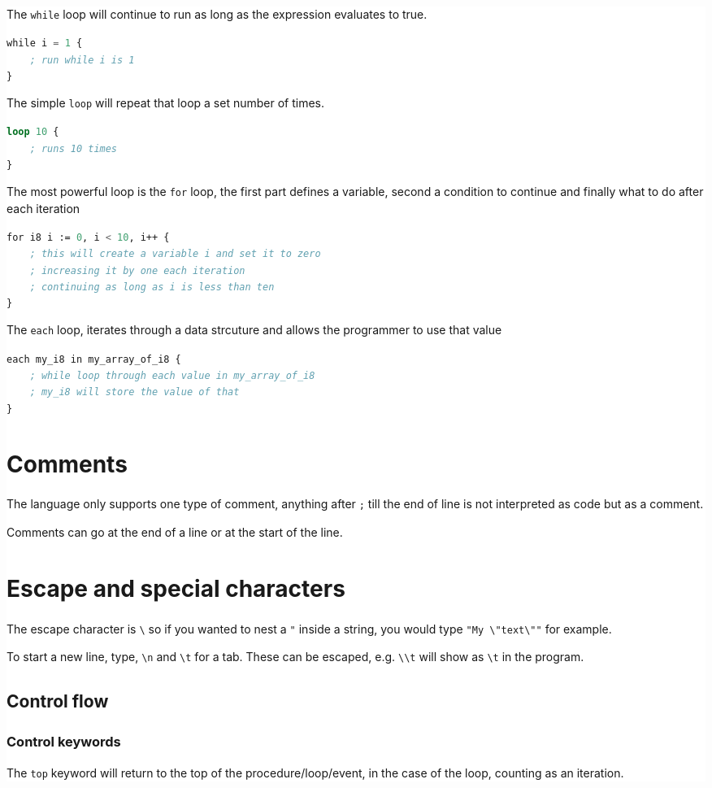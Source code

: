 The `while` loop will continue to run as long as the expression evaluates to true.

```lisp
while i = 1 {
    ; run while i is 1
}
```

The simple `loop` will repeat that loop a set number of times.

```lisp
loop 10 {
    ; runs 10 times
}
```

The most powerful loop is the `for` loop, the first part defines a variable, second a condition to continue and finally what to do after each iteration

```lisp
for i8 i := 0, i < 10, i++ {
    ; this will create a variable i and set it to zero
    ; increasing it by one each iteration
    ; continuing as long as i is less than ten
}
```
The `each` loop, iterates through a data strcuture and allows the programmer to use that value

```lisp
each my_i8 in my_array_of_i8 {
    ; while loop through each value in my_array_of_i8
    ; my_i8 will store the value of that
}
```

# Comments
The language only supports one type of comment, anything after `;` till the end of line is not interpreted as code but as a comment.

Comments can go at the end of a line or at the start of the line.

# Escape and special characters
The escape character is `\` so if you wanted to nest a `"` inside a string, you would type `"My \"text\""` for example.

To start a new line, type, `\n` and `\t` for a tab. These can be escaped, e.g. `\\t` will show as `\t` in the program.

## Control flow

### Control keywords
The `top` keyword will return to the top of the procedure/loop/event, in the case of the loop, counting as an iteration.
